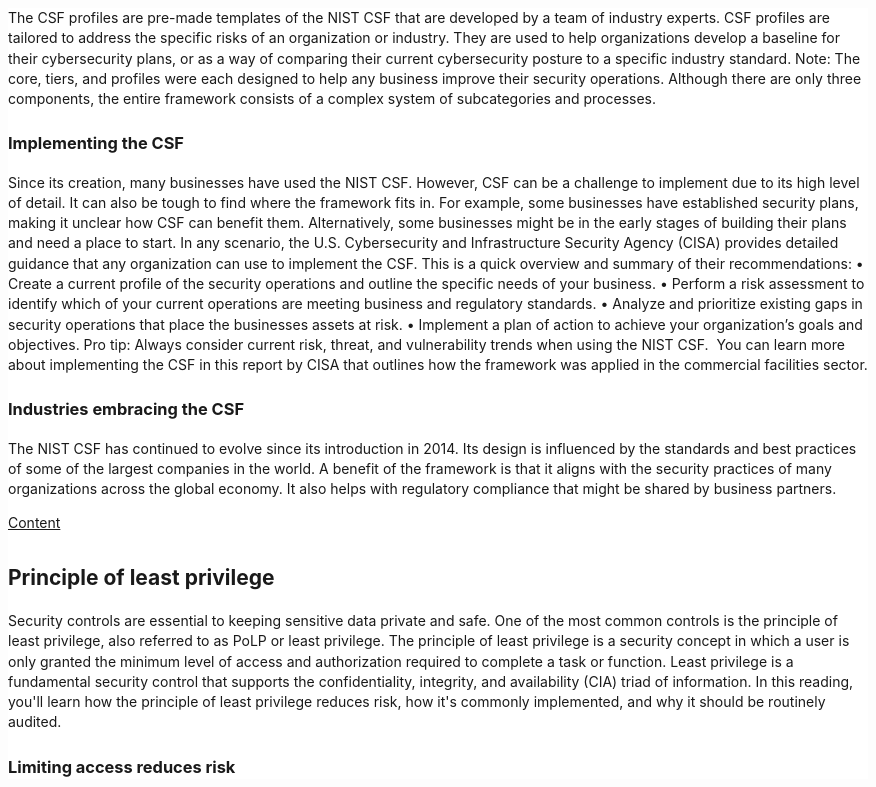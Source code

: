 The CSF profiles are pre-made templates of the NIST CSF that are developed by a team of industry experts. CSF profiles are tailored to address the specific risks of an organization or industry. They are used to help organizations develop a baseline for their cybersecurity plans, or as a way of comparing their current cybersecurity posture to a specific industry standard.
Note: The core, tiers, and profiles were each designed to help any business improve their security operations. Although there are only three components, the entire framework consists of a complex system of subcategories and processes.

### Implementing the CSF

Since its creation, many businesses have used the NIST CSF. However, CSF can be a challenge to implement due to its high level of detail. It can also be tough to find where the framework fits in. For example, some businesses have established security plans, making it unclear how CSF can benefit them. Alternatively, some businesses might be in the early stages of building their plans and need a place to start.
In any scenario, the U.S. Cybersecurity and Infrastructure Security Agency (CISA) provides detailed guidance that any organization can use to implement the CSF. This is a quick overview and summary of their recommendations:
    • Create a current profile of the security operations and outline the specific needs of your business.
    • Perform a risk assessment to identify which of your current operations are meeting business and regulatory standards.
    • Analyze and prioritize existing gaps in security operations that place the businesses assets at risk.
    • Implement a plan of action to achieve your organization’s goals and objectives.
Pro tip: Always consider current risk, threat, and vulnerability trends when using the NIST CSF. 
You can learn more about implementing the CSF in this report by CISA that outlines how the framework was applied in the commercial facilities sector.

### Industries embracing the CSF

The NIST CSF has continued to evolve since its introduction in 2014. Its design is influenced by the standards and best practices of some of the largest companies in the world.
A benefit of the framework is that it aligns with the security practices of many organizations across the global economy. It also helps with regulatory compliance that might be shared by business partners.



[Content](#content)


## Principle of least privilege

Security controls are essential to keeping sensitive data private and safe. One of the most common controls is the principle of least privilege, also referred to as PoLP or least privilege. The principle of least privilege is a security concept in which a user is only granted the minimum level of access and authorization required to complete a task or function.
Least privilege is a fundamental security control that supports the confidentiality, integrity, and availability (CIA) triad of information. In this reading, you'll learn how the principle of least privilege reduces risk, how it's commonly implemented, and why it should be routinely audited.

### Limiting access reduces risk
